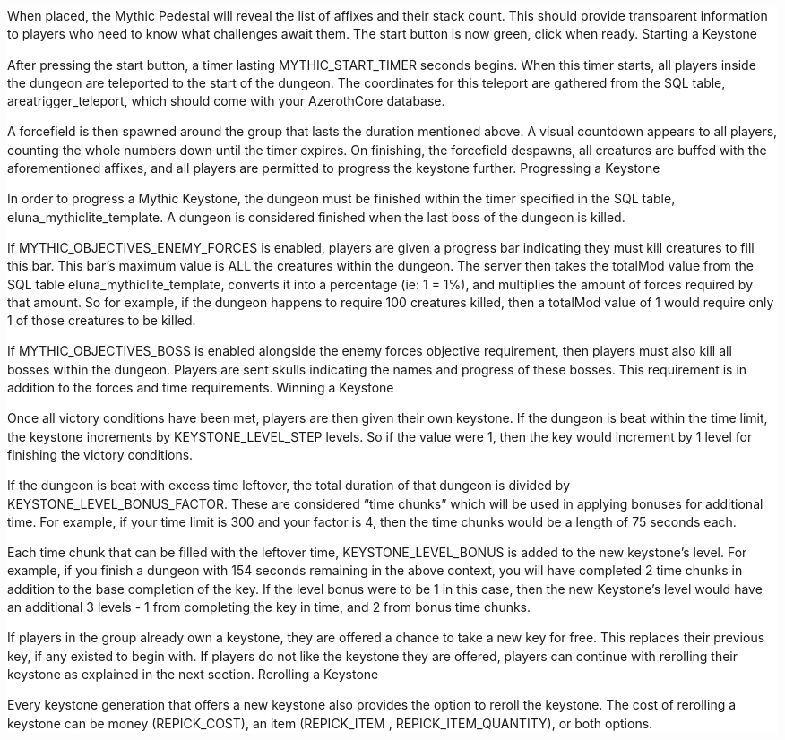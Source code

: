 When placed, the Mythic Pedestal will reveal the list of affixes and their stack count. This should provide transparent information to players who need to know what challenges await them. The start button is now green, click when ready.
Starting a Keystone

After pressing the start button, a timer lasting MYTHIC_START_TIMER seconds begins. When this timer starts, all players inside the dungeon are teleported to the start of the dungeon. The coordinates for this teleport are gathered from the SQL table, areatrigger_teleport, which should come with your AzerothCore database. 

A forcefield is then spawned around the group that lasts the duration mentioned above. A visual countdown appears to all players, counting the whole numbers down until the timer expires. On finishing, the forcefield despawns, all creatures are buffed with the aforementioned affixes, and all players are permitted to progress the keystone further.
Progressing a Keystone

In order to progress a Mythic Keystone, the dungeon must be finished within the timer specified in the SQL table, eluna_mythiclite_template. A dungeon is considered finished when the last boss of the dungeon is killed.

If MYTHIC_OBJECTIVES_ENEMY_FORCES is enabled, players are given a progress bar indicating they must kill creatures to fill this bar. This bar’s maximum value is ALL the creatures within the dungeon. The server then takes the totalMod value from the SQL table eluna_mythiclite_template, converts it into a percentage (ie: 1 = 1%), and multiplies the amount of forces required by that amount. So for example, if the dungeon happens to require 100 creatures killed, then a totalMod value of 1 would require only 1 of those creatures to be killed.

If MYTHIC_OBJECTIVES_BOSS is enabled alongside the enemy forces objective requirement, then players must also kill all bosses within the dungeon. Players are sent skulls indicating the names and progress of these bosses. This requirement is in addition to the forces and time requirements.
Winning a Keystone

Once all victory conditions have been met, players are then given their own keystone. If the dungeon is beat within the time limit, the keystone increments by KEYSTONE_LEVEL_STEP levels. So if the value were 1, then the key would increment by 1 level for finishing the victory conditions.

If the dungeon is beat with excess time leftover, the total duration of that dungeon is divided by KEYSTONE_LEVEL_BONUS_FACTOR. These are considered “time chunks” which will be used in applying bonuses for additional time. For example, if your time limit is 300 and your factor is 4, then the time chunks would be a length of 75 seconds each. 

Each time chunk that can be filled with the leftover time, KEYSTONE_LEVEL_BONUS is added to the new keystone’s level. For example, if you finish a dungeon with 154 seconds remaining in the above context, you will have completed 2 time chunks in addition to the base completion of the key. If the level bonus were to be 1 in this case, then the new Keystone’s level would have an additional 3 levels - 1 from completing the key in time, and 2 from bonus time chunks.

If players in the group already own a keystone, they are offered a chance to take a new key for free. This replaces their previous key, if any existed to begin with. If players do not like the keystone they are offered, players can continue with rerolling their keystone as explained in the next section.
Rerolling a Keystone

Every keystone generation that offers a new keystone also provides the option to reroll the keystone. The cost of rerolling a keystone can be money (REPICK_COST), an item (REPICK_ITEM , REPICK_ITEM_QUANTITY), or both options. 
